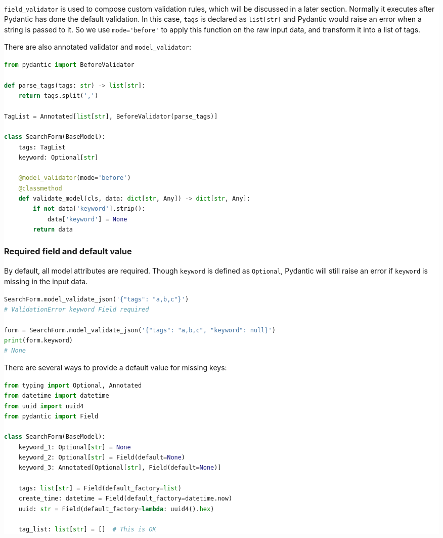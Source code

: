 `field_validator` is used to compose custom validation rules, which will be discussed in a later section. Normally it executes after Pydantic has done the default validation. In this case, `tags` is declared as `list[str]` and Pydantic would raise an error when a string is passed to it. So we use `mode='before'` to apply this function on the raw input data, and transform it into a list of tags.

There are also annotated validator and `model_validator`:

```python
from pydantic import BeforeValidator

def parse_tags(tags: str) -> list[str]:
    return tags.split(',')

TagList = Annotated[list[str], BeforeValidator(parse_tags)]

class SearchForm(BaseModel):
    tags: TagList
    keyword: Optional[str]

    @model_validator(mode='before')
    @classmethod
    def validate_model(cls, data: dict[str, Any]) -> dict[str, Any]:
        if not data['keyword'].strip():
            data['keyword'] = None
        return data
```


### Required field and default value

By default, all model attributes are required. Though `keyword` is defined as `Optional`, Pydantic will still raise an error if `keyword` is missing in the input data.

```python
SearchForm.model_validate_json('{"tags": "a,b,c"}')
# ValidationError keyword Field required

form = SearchForm.model_validate_json('{"tags": "a,b,c", "keyword": null}')
print(form.keyword)
# None
```

There are several ways to provide a default value for missing keys:

```python
from typing import Optional, Annotated
from datetime import datetime
from uuid import uuid4
from pydantic import Field

class SearchForm(BaseModel):
    keyword_1: Optional[str] = None
    keyword_2: Optional[str] = Field(default=None)
    keyword_3: Annotated[Optional[str], Field(default=None)]

    tags: list[str] = Field(default_factory=list)
    create_time: datetime = Field(default_factory=datetime.now)
    uuid: str = Field(default_factory=lambda: uuid4().hex)

    tag_list: list[str] = []  # This is OK
```


[1]: https://pydantic.dev/
[2]: https://jizhang.github.io/blog/2024/01/19/python-static-type-check/
[3]: https://sqlmodel.tiangolo.com/
[4]: https://github.com/annotated-types/annotated-types
[5]: https://docs.pydantic.dev/latest/concepts/strict_mode/
[6]: https://fastapi.tiangolo.com/
[7]: https://github.com/mike-oakley/openapi-pydantic
[8]: https://github.com/0b01001001/spectree
[9]: https://httpie.io/